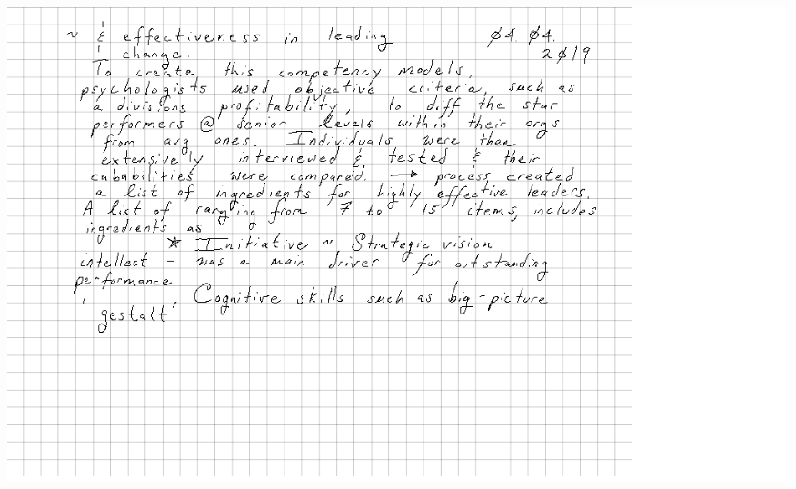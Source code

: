   <img src="https://github.com/stan-alam/softSkills/blob/develop/HBR/EmIntel/images/hbr-goleman%20-%202.png" width="80%" height="80%">
</a>
